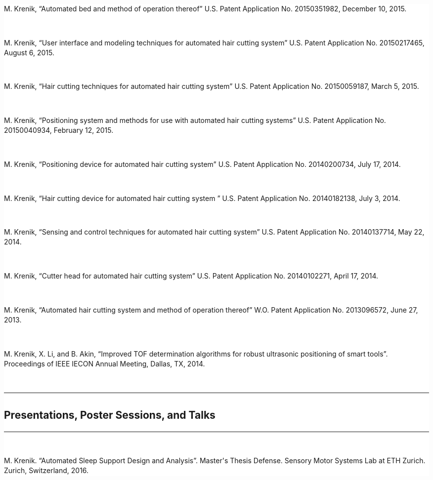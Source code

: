 M. Krenik, “Automated bed and method of operation thereof” U.S. Patent Application No. 20150351982, December 10, 2015.  

<br>

M. Krenik, “User interface and modeling techniques for automated hair cutting system” U.S. Patent Application No. 20150217465, August 6, 2015.  

<br>

M. Krenik, “Hair cutting techniques for automated hair cutting system” U.S. Patent Application No. 20150059187, March 5, 2015.  

<br>

M. Krenik, “Positioning system and methods for use with automated hair cutting systems” U.S. Patent Application No. 20150040934, February 12, 2015.  

<br>

M. Krenik, “Positioning device for automated hair cutting system” U.S. Patent Application No. 20140200734, July 17, 2014.  

<br>

M. Krenik, “Hair cutting device for automated hair cutting system ” U.S. Patent Application No. 20140182138, July 3, 2014.  

<br>

M. Krenik, “Sensing and control techniques for automated hair cutting system” U.S. Patent Application No. 20140137714, May 22, 2014.  

<br>

M. Krenik, “Cutter head for automated hair cutting system” U.S. Patent Application No. 20140102271, April 17, 2014.  

<br>

M. Krenik, “Automated hair cutting system and method of operation thereof” W.O. Patent Application No. 2013096572, June 27, 2013.  

<br>

M. Krenik, X. Li, and B. Akin, “Improved TOF determination algorithms for robust ultrasonic
positioning of smart tools”. Proceedings of IEEE IECON Annual Meeting, Dallas, TX, 2014.  

<br>

***

## Presentations, Poster Sessions, and Talks

***



<br>

M. Krenik. “Automated Sleep Support Design and Analysis”. Master's Thesis Defense. Sensory Motor Systems Lab at ETH Zurich. Zurich, Switzerland, 2016.  
